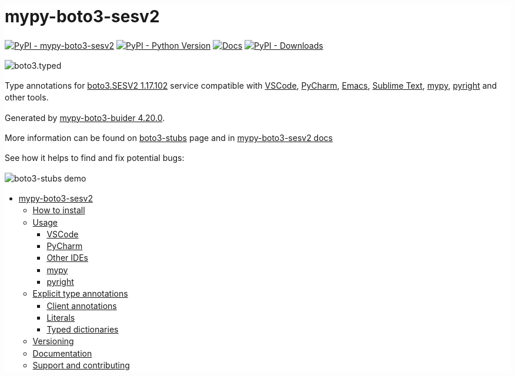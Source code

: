 <a id="mypy-boto3-sesv2"></a>

# mypy-boto3-sesv2

[![PyPI - mypy-boto3-sesv2](https://img.shields.io/pypi/v/mypy-boto3-sesv2.svg?color=blue)](https://pypi.org/project/mypy-boto3-sesv2)
[![PyPI - Python Version](https://img.shields.io/pypi/pyversions/mypy-boto3-sesv2.svg?color=blue)](https://pypi.org/project/mypy-boto3-sesv2)
[![Docs](https://img.shields.io/readthedocs/mypy-boto3-builder.svg?color=blue)](https://mypy-boto3-builder.readthedocs.io/)
[![PyPI - Downloads](https://img.shields.io/pypi/dw/mypy-boto3-sesv2?color=blue)](https://pypistats.org/packages/mypy-boto3-sesv2)

![boto3.typed](https://github.com/vemel/mypy_boto3_builder/raw/master/logo.png)

Type annotations for
[boto3.SESV2 1.17.102](https://boto3.amazonaws.com/v1/documentation/api/1.17.102/reference/services/sesv2.html#SESV2)
service compatible with [VSCode](https://code.visualstudio.com/),
[PyCharm](https://www.jetbrains.com/pycharm/),
[Emacs](https://www.gnu.org/software/emacs/),
[Sublime Text](https://www.sublimetext.com/),
[mypy](https://github.com/python/mypy),
[pyright](https://github.com/microsoft/pyright) and other tools.

Generated by
[mypy-boto3-buider 4.20.0](https://github.com/vemel/mypy_boto3_builder).

More information can be found on
[boto3-stubs](https://pypi.org/project/boto3-stubs/) page and in
[mypy-boto3-sesv2 docs](https://vemel.github.io/boto3_stubs_docs/mypy_boto3_sesv2/)

See how it helps to find and fix potential bugs:

![boto3-stubs demo](https://github.com/vemel/mypy_boto3_builder/raw/master/demo.gif)

- [mypy-boto3-sesv2](#mypy-boto3-sesv2)
  - [How to install](#how-to-install)
  - [Usage](#usage)
    - [VSCode](#vscode)
    - [PyCharm](#pycharm)
    - [Other IDEs](#other-ides)
    - [mypy](#mypy)
    - [pyright](#pyright)
  - [Explicit type annotations](#explicit-type-annotations)
    - [Client annotations](#client-annotations)
    - [Literals](#literals)
    - [Typed dictionaries](#typed-dictionaries)
  - [Versioning](#versioning)
  - [Documentation](#documentation)
  - [Support and contributing](#support-and-contributing)

<a id="how-to-install"></a>
